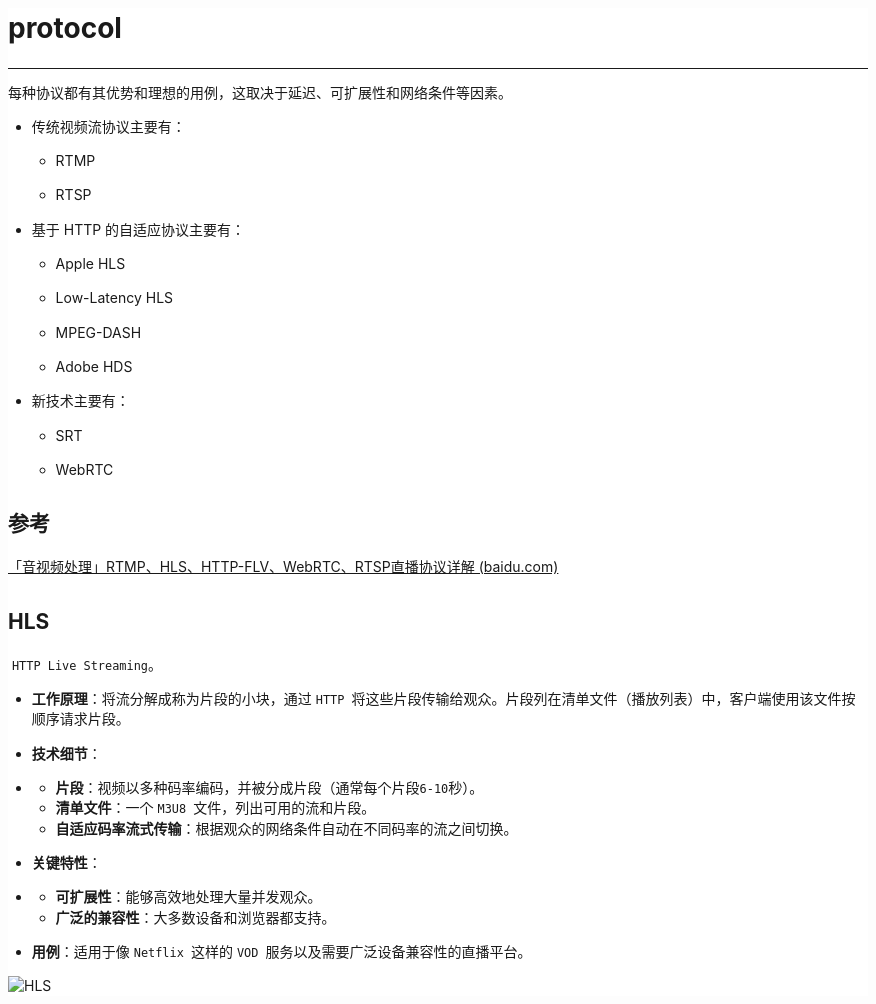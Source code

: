 # protocol

---

​		每种协议都有其优势和理想的用例，这取决于延迟、可扩展性和网络条件等因素。

- 传统视频流协议主要有：

  - RTMP

  - RTSP

- 基于 HTTP 的自适应协议主要有：

  - Apple HLS

  - Low-Latency HLS

  - MPEG-DASH

  - Adobe HDS

- 新技术主要有：

  - SRT

  - WebRTC



## 参考

[「音视频处理」RTMP、HLS、HTTP-FLV、WebRTC、RTSP直播协议详解 (baidu.com)](https://baijiahao.baidu.com/s?id=1764675214360978466&wfr=spider&for=pc)



## HLS

​		`HTTP Live Streaming`。

- **工作原理**：将流分解成称为片段的小块，通过 `HTTP `将这些片段传输给观众。片段列在清单文件（播放列表）中，客户端使用该文件按顺序请求片段。

- **技术细节**：

- - **片段**：视频以多种码率编码，并被分成片段（通常每个片段` 6-10 `秒）。
  - **清单文件**：一个 `M3U8 `文件，列出可用的流和片段。
  - **自适应码率流式传输**：根据观众的网络条件自动在不同码率的流之间切换。

- **关键特性**：

- - **可扩展性**：能够高效地处理大量并发观众。
  - **广泛的兼容性**：大多数设备和浏览器都支持。

- **用例**：适用于像 `Netflix `这样的 `VOD `服务以及需要广泛设备兼容性的直播平台。



![HLS](https://mmbiz.qpic.cn/mmbiz/gUnqKPeSuehLYeJD0rKPVqw64KKtjdhBKIQM9AGqWPuClicvSBqgNAOUOCESVicM0ujwc8pwtp23keOJzkT1zicdA/640?wx_fmt=other&from=appmsg&tp=webp&wxfrom=5&wx_lazy=1)
